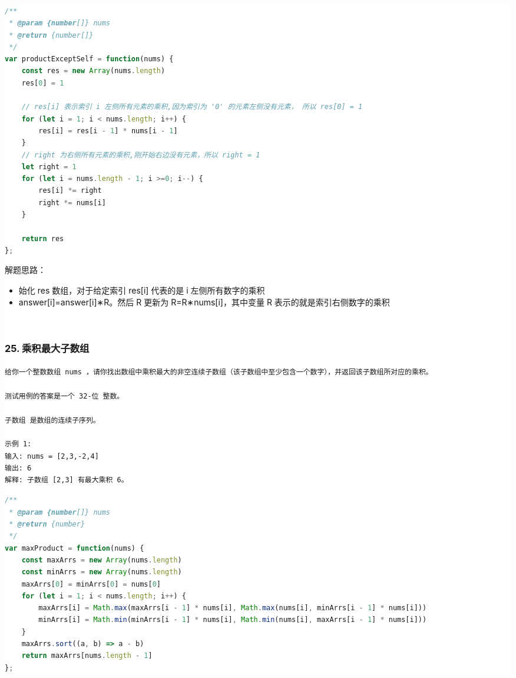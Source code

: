 ```js
/**
 * @param {number[]} nums
 * @return {number[]}
 */
var productExceptSelf = function(nums) {
    const res = new Array(nums.length)
    res[0] = 1

    // res[i] 表示索引 i 左侧所有元素的乘积,因为索引为 '0' 的元素左侧没有元素， 所以 res[0] = 1
    for (let i = 1; i < nums.length; i++) {
        res[i] = res[i - 1] * nums[i - 1]
    }
    // right 为右侧所有元素的乘积,刚开始右边没有元素，所以 right = 1
    let right = 1
    for (let i = nums.length - 1; i >=0; i--) {
        res[i] *= right
        right *= nums[i]
    }

    return res
};
```

解题思路：
- 始化 res 数组，对于给定索引 res[i] 代表的是 i 左侧所有数字的乘积
- answer[i]=answer[i]∗R。然后 R 更新为 R=R∗nums[i]，其中变量 R 表示的就是索引右侧数字的乘积

<br>


### 25. 乘积最大子数组
```
给你一个整数数组 nums ，请你找出数组中乘积最大的非空连续子数组（该子数组中至少包含一个数字），并返回该子数组所对应的乘积。

测试用例的答案是一个 32-位 整数。

子数组 是数组的连续子序列。

示例 1:
输入: nums = [2,3,-2,4]
输出: 6
解释: 子数组 [2,3] 有最大乘积 6。
```

```js
/**
 * @param {number[]} nums
 * @return {number}
 */
var maxProduct = function(nums) {
    const maxArrs = new Array(nums.length)
    const minArrs = new Array(nums.length)
    maxArrs[0] = minArrs[0] = nums[0]
    for (let i = 1; i < nums.length; i++) {
        maxArrs[i] = Math.max(maxArrs[i - 1] * nums[i], Math.max(nums[i], minArrs[i - 1] * nums[i]))
        minArrs[i] = Math.min(minArrs[i - 1] * nums[i], Math.min(nums[i], maxArrs[i - 1] * nums[i]))
    }
    maxArrs.sort((a, b) => a - b)
    return maxArrs[nums.length - 1]
};
```

